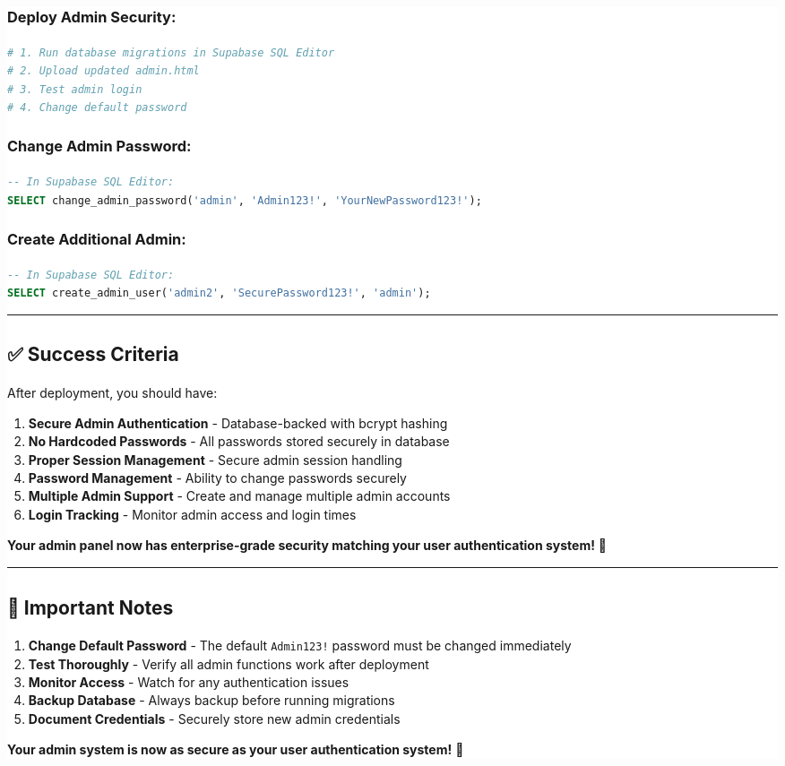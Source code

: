 ### **Deploy Admin Security:**
```bash
# 1. Run database migrations in Supabase SQL Editor
# 2. Upload updated admin.html
# 3. Test admin login
# 4. Change default password
```

### **Change Admin Password:**
```sql
-- In Supabase SQL Editor:
SELECT change_admin_password('admin', 'Admin123!', 'YourNewPassword123!');
```

### **Create Additional Admin:**
```sql
-- In Supabase SQL Editor:
SELECT create_admin_user('admin2', 'SecurePassword123!', 'admin');
```

---

## ✅ **Success Criteria**

After deployment, you should have:

1. **Secure Admin Authentication** - Database-backed with bcrypt hashing
2. **No Hardcoded Passwords** - All passwords stored securely in database
3. **Proper Session Management** - Secure admin session handling
4. **Password Management** - Ability to change passwords securely
5. **Multiple Admin Support** - Create and manage multiple admin accounts
6. **Login Tracking** - Monitor admin access and login times

**Your admin panel now has enterprise-grade security matching your user authentication system!** 🎉

---

## 🚨 **Important Notes**

1. **Change Default Password** - The default `Admin123!` password must be changed immediately
2. **Test Thoroughly** - Verify all admin functions work after deployment
3. **Monitor Access** - Watch for any authentication issues
4. **Backup Database** - Always backup before running migrations
5. **Document Credentials** - Securely store new admin credentials

**Your admin system is now as secure as your user authentication system!** 🔐

